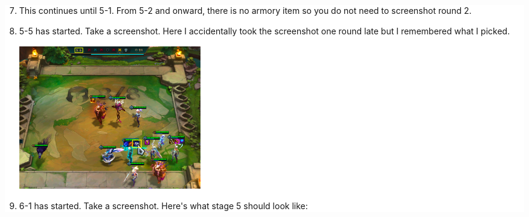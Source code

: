 7. This continues until 5-1. From 5-2 and onward, there is no armory item so you do not need to screenshot round 2.
8. 5-5 has started. Take a screenshot. Here I accidentally took the screenshot one round late but I remembered what I picked.

    <img src="demo/5-6.png" width="300">
9. 6-1 has started. Take a screenshot. Here's what stage 5 should look like:
